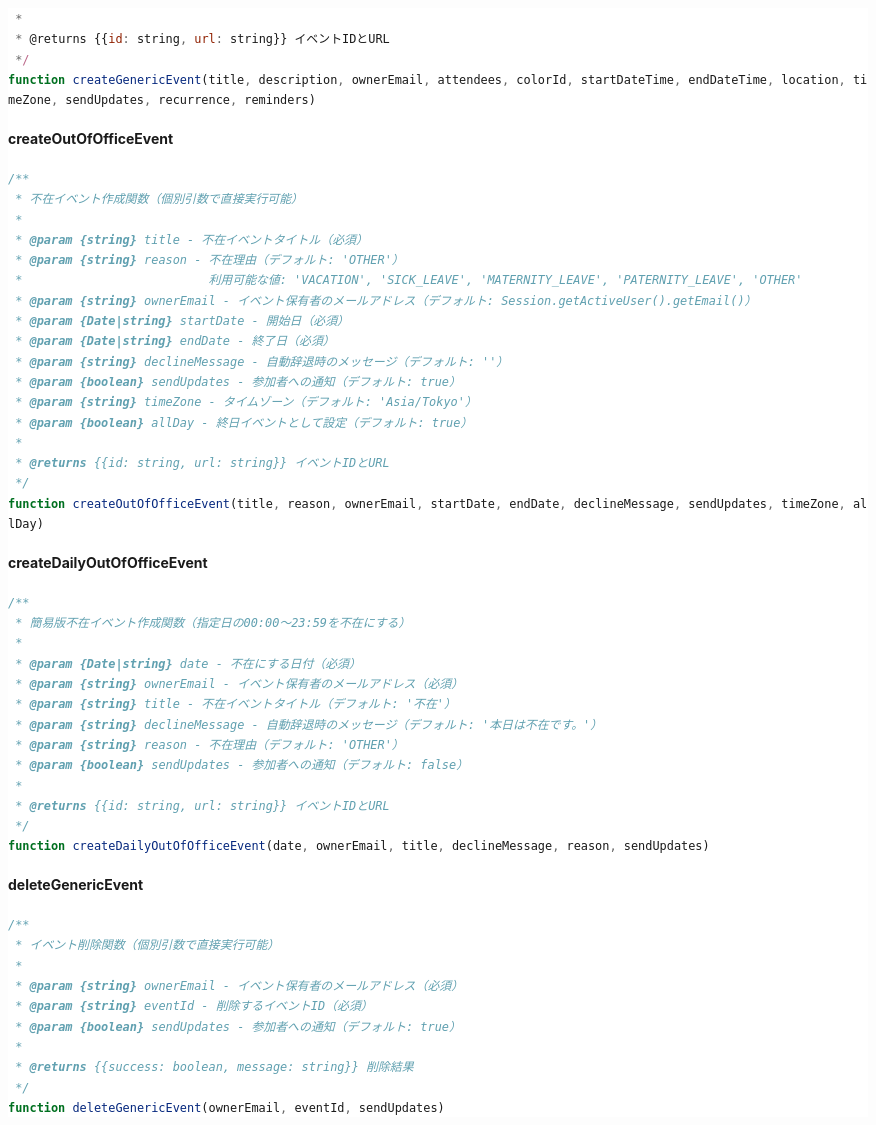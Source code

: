 ```javascript
 *
 * @returns {{id: string, url: string}} イベントIDとURL
 */
function createGenericEvent(title, description, ownerEmail, attendees, colorId, startDateTime, endDateTime, location, timeZone, sendUpdates, recurrence, reminders)
```

#### createOutOfOfficeEvent

```javascript
/**
 * 不在イベント作成関数（個別引数で直接実行可能）
 *
 * @param {string} title - 不在イベントタイトル（必須）
 * @param {string} reason - 不在理由（デフォルト: 'OTHER'）
 *                          利用可能な値: 'VACATION', 'SICK_LEAVE', 'MATERNITY_LEAVE', 'PATERNITY_LEAVE', 'OTHER'
 * @param {string} ownerEmail - イベント保有者のメールアドレス（デフォルト: Session.getActiveUser().getEmail()）
 * @param {Date|string} startDate - 開始日（必須）
 * @param {Date|string} endDate - 終了日（必須）
 * @param {string} declineMessage - 自動辞退時のメッセージ（デフォルト: ''）
 * @param {boolean} sendUpdates - 参加者への通知（デフォルト: true）
 * @param {string} timeZone - タイムゾーン（デフォルト: 'Asia/Tokyo'）
 * @param {boolean} allDay - 終日イベントとして設定（デフォルト: true）
 *
 * @returns {{id: string, url: string}} イベントIDとURL
 */
function createOutOfOfficeEvent(title, reason, ownerEmail, startDate, endDate, declineMessage, sendUpdates, timeZone, allDay)
```

#### createDailyOutOfOfficeEvent

```javascript
/**
 * 簡易版不在イベント作成関数（指定日の00:00～23:59を不在にする）
 *
 * @param {Date|string} date - 不在にする日付（必須）
 * @param {string} ownerEmail - イベント保有者のメールアドレス（必須）
 * @param {string} title - 不在イベントタイトル（デフォルト: '不在'）
 * @param {string} declineMessage - 自動辞退時のメッセージ（デフォルト: '本日は不在です。'）
 * @param {string} reason - 不在理由（デフォルト: 'OTHER'）
 * @param {boolean} sendUpdates - 参加者への通知（デフォルト: false）
 *
 * @returns {{id: string, url: string}} イベントIDとURL
 */
function createDailyOutOfOfficeEvent(date, ownerEmail, title, declineMessage, reason, sendUpdates)
```

#### deleteGenericEvent

```javascript
/**
 * イベント削除関数（個別引数で直接実行可能）
 *
 * @param {string} ownerEmail - イベント保有者のメールアドレス（必須）
 * @param {string} eventId - 削除するイベントID（必須）
 * @param {boolean} sendUpdates - 参加者への通知（デフォルト: true）
 *
 * @returns {{success: boolean, message: string}} 削除結果
 */
function deleteGenericEvent(ownerEmail, eventId, sendUpdates)
```
